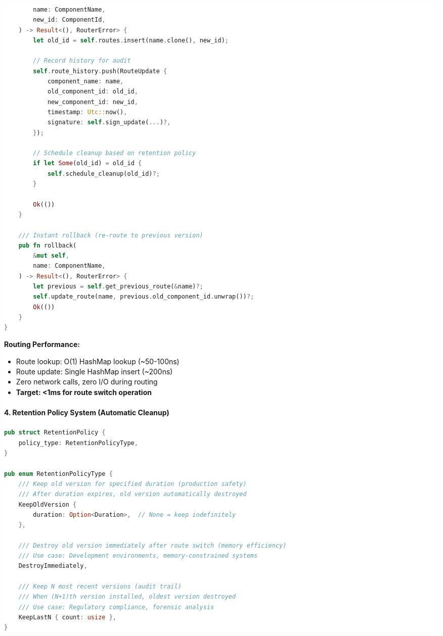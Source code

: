 ```rust
        name: ComponentName,
        new_id: ComponentId,
    ) -> Result<(), RouterError> {
        let old_id = self.routes.insert(name.clone(), new_id);
        
        // Record history for audit
        self.route_history.push(RouteUpdate {
            component_name: name,
            old_component_id: old_id,
            new_component_id: new_id,
            timestamp: Utc::now(),
            signature: self.sign_update(...)?,
        });
        
        // Schedule cleanup based on retention policy
        if let Some(old_id) = old_id {
            self.schedule_cleanup(old_id)?;
        }
        
        Ok(())
    }
    
    /// Instant rollback (re-route to previous version)
    pub fn rollback(
        &mut self,
        name: ComponentName,
    ) -> Result<(), RouterError> {
        let previous = self.get_previous_route(&name)?;
        self.update_route(name, previous.old_component_id.unwrap())?;
        Ok(())
    }
}
```

**Routing Performance:**
- Route lookup: O(1) HashMap lookup (~50-100ns)
- Route update: Single HashMap insert (~200ns)
- Zero network calls, zero I/O during routing
- **Target: <1ms for route switch operation**

#### 4. Retention Policy System (Automatic Cleanup)

```rust
pub struct RetentionPolicy {
    policy_type: RetentionPolicyType,
}

pub enum RetentionPolicyType {
    /// Keep old version for specified duration (production safety)
    /// After duration expires, old version automatically destroyed
    KeepOldVersion {
        duration: Option<Duration>,  // None = keep indefinitely
    },
    
    /// Destroy old version immediately after route switch (memory efficiency)
    /// Use case: Development environments, memory-constrained systems
    DestroyImmediately,
    
    /// Keep N most recent versions (audit trail)
    /// When (N+1)th version installed, oldest version destroyed
    /// Use case: Regulatory compliance, forensic analysis
    KeepLastN { count: usize },
}

```